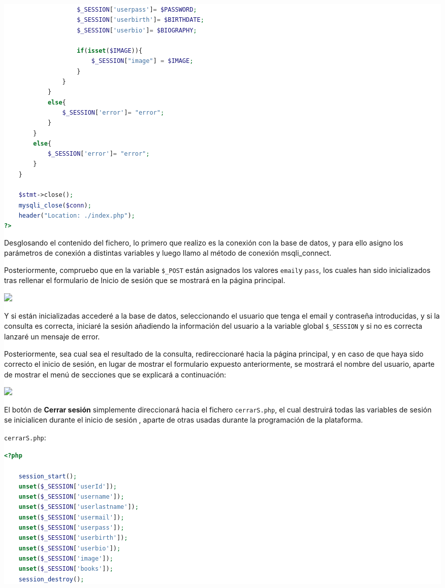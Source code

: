 ```php
                    $_SESSION['userpass']= $PASSWORD;  
                    $_SESSION['userbirth']= $BIRTHDATE;
                    $_SESSION['userbio']= $BIOGRAPHY;    

                    if(isset($IMAGE)){
                        $_SESSION["image"] = $IMAGE;
                    }  
                }
            }
            else{
                $_SESSION['error']= "error";
            }
        }
        else{
            $_SESSION['error']= "error";
        }
    }
    
    $stmt->close();
    mysqli_close($conn);
    header("Location: ./index.php");
?>
```



Desglosando el contenido del fichero, lo primero que realizo es la conexión con la base de datos, y para ello asigno los parámetros de conexión a distintas variables y luego llamo al método de conexión msqli_connect.

Posteriormente, compruebo que en la variable `$_POST` están asignados los valores `email`y `pass`, los cuales han sido inicializados tras rellenar el formulario de Inicio de sesión que se mostrará en la página principal.

![](C:\Users\sayte\Desktop\inicio.png)

Y si están inicializadas accederé a la base de datos, seleccionando el usuario que tenga el email y contraseña introducidas, y si la consulta es correcta, iniciaré la sesión añadiendo la información del usuario a la variable global `$_SESSION` y si no es correcta lanzaré un mensaje de error.

Posteriormente, sea cual sea el resultado de la consulta, redireccionaré hacia la página principal, y en caso de que haya sido correcto el inicio de sesión, en lugar de mostrar el formulario expuesto anteriormente, se mostrará el nombre del usuario, aparte de mostrar el menú de secciones que se explicará a continuación:

![](C:\Users\sayte\Desktop\inicio2.png)

El botón de **Cerrar sesión** simplemente direccionará hacia el fichero `cerrarS.php`, el cual destruirá todas las variables de sesión se inicialicen durante el inicio de sesión , aparte de otras usadas durante la programación de la plataforma.

`cerrarS.php`:

```php
<?php

    session_start();
    unset($_SESSION['userId']);
    unset($_SESSION['username']);
    unset($_SESSION['userlastname']);
    unset($_SESSION['usermail']);
    unset($_SESSION['userpass']);
    unset($_SESSION['userbirth']);
    unset($_SESSION['userbio']);  
    unset($_SESSION['image']);  
    unset($_SESSION['books']);
    session_destroy();
```